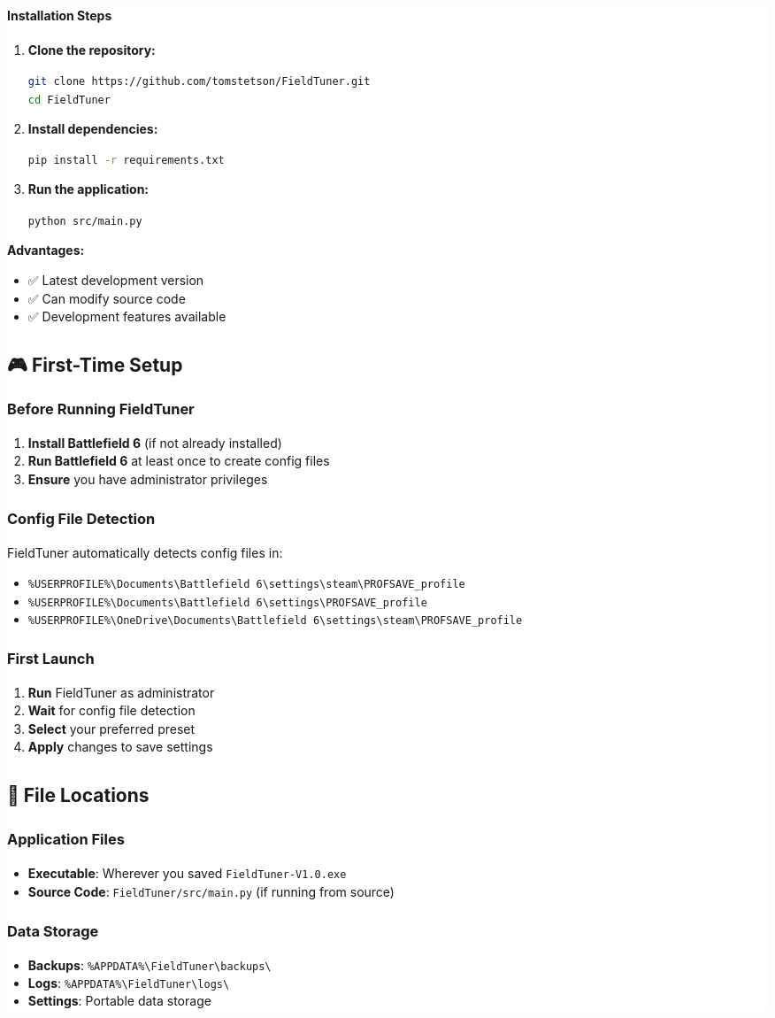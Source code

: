 #### **Installation Steps**

1. **Clone the repository:**
   ```bash
   git clone https://github.com/tomstetson/FieldTuner.git
   cd FieldTuner
   ```

2. **Install dependencies:**
   ```bash
   pip install -r requirements.txt
   ```

3. **Run the application:**
   ```bash
   python src/main.py
   ```

**Advantages:**
- ✅ Latest development version
- ✅ Can modify source code
- ✅ Development features available

## 🎮 First-Time Setup

### **Before Running FieldTuner**

1. **Install Battlefield 6** (if not already installed)
2. **Run Battlefield 6** at least once to create config files
3. **Ensure** you have administrator privileges

### **Config File Detection**

FieldTuner automatically detects config files in:
- `%USERPROFILE%\Documents\Battlefield 6\settings\steam\PROFSAVE_profile`
- `%USERPROFILE%\Documents\Battlefield 6\settings\PROFSAVE_profile`
- `%USERPROFILE%\OneDrive\Documents\Battlefield 6\settings\steam\PROFSAVE_profile`

### **First Launch**

1. **Run** FieldTuner as administrator
2. **Wait** for config file detection
3. **Select** your preferred preset
4. **Apply** changes to save settings

## 📁 File Locations

### **Application Files**
- **Executable**: Wherever you saved `FieldTuner-V1.0.exe`
- **Source Code**: `FieldTuner/src/main.py` (if running from source)

### **Data Storage**
- **Backups**: `%APPDATA%\FieldTuner\backups\`
- **Logs**: `%APPDATA%\FieldTuner\logs\`
- **Settings**: Portable data storage
